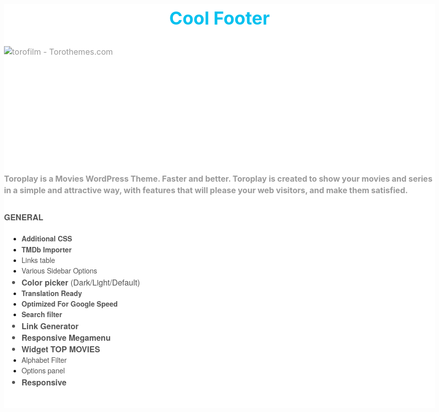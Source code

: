 <h2 style="background-color: white; box-sizing: border-box; color: #999999; font-family: -apple-system, BlinkMacSystemFont, &quot;Segoe UI&quot;, Roboto, Oxygen, Ubuntu, Cantarell, &quot;Open Sans&quot;, &quot;Helvetica Neue&quot;, sans-serif; font-size: 2.55rem; line-height: 4rem; margin: 0px 0px 2rem; text-align: center;"><span style="box-sizing: border-box; color: #03c1ef;">Cool Footer</span></h2><p style="background-color: white; box-sizing: border-box; color: #999999; font-family: -apple-system, BlinkMacSystemFont, &quot;Segoe UI&quot;, Roboto, Oxygen, Ubuntu, Cantarell, &quot;Open Sans&quot;, &quot;Helvetica Neue&quot;, sans-serif; font-size: 16px; margin: 0px 0px 2rem;"><img alt="torofilm - Torothemes.com" class="aligncenter wp-image-24861 size-full lazyloaded" data-ll-status="loaded" height="238" sizes="(max-width: 1000px) 100vw, 1000px" src="https://cdn.statically.io/img/i.imgur.com/ZGudq6G.png?quality=100&f=auto" srcset="https://cdn.statically.io/img/i.imgur.com/ZGudq6G.png?quality=100&f=auto 1000w, https://cdn.statically.io/img/i.imgur.com/ZGudq6G.png?quality=100&f=auto 300w, https://cdn.statically.io/img/i.imgur.com/ZGudq6G.png?quality=100&f=auto 768w" style="box-sizing: border-box; display: block; height: auto; margin-bottom: 2rem; margin-left: auto; margin-right: auto; max-width: 100%; vertical-align: middle;" title="torofilm - Torothemes.com" width="1000" /></p>
<br />
<b><span style="background-color: white; color: #999999; font-family: -apple-system, BlinkMacSystemFont, &quot;Segoe UI&quot;, Roboto, Oxygen, Ubuntu, Cantarell, &quot;Open Sans&quot;, &quot;Helvetica Neue&quot;, sans-serif; font-size: 16px;">Toroplay is a Movies WordPress Theme. Faster and better. Toroplay is created to show your movies and series in a simple and attractive way, with features that will please your web visitors, and make them satisfied.</span></b>
<br />
<h4 id="item-description__general" style="box-sizing: border-box; color: #545454; font-family: &quot;helvetica neue&quot;, helvetica, arial, sans-serif; font-size: 16px; line-height: 24px; margin: 30px 0px 20px; padding: 0px; text-transform: uppercase;">GENERAL</h4><ul style="box-sizing: border-box; list-style-image: initial; list-style-position: initial; margin: 0px 0px 20px; padding: 0px 0px 0px 35px;"><li style="box-sizing: border-box;"><font color="#545454" face="helvetica neue, helvetica, arial, sans-serif"><b>Additional CSS</b></font></li><li style="box-sizing: border-box;"><font color="#545454" face="helvetica neue, helvetica, arial, sans-serif"><b>TMDb Importer</b></font></li><li style="box-sizing: border-box;"><font color="#545454" face="helvetica neue, helvetica, arial, sans-serif">Links table</font></li><li style="box-sizing: border-box;"><font color="#545454" face="helvetica neue, helvetica, arial, sans-serif">Various Sidebar Options&nbsp;</font></li><li style="box-sizing: border-box; color: #545454; font-family: &quot;helvetica neue&quot;, helvetica, arial, sans-serif; font-size: 16px;"><strong style="box-sizing: border-box;">Color picker</strong>&nbsp;(Dark/Light/Default)</li><li style="box-sizing: border-box;"><font color="#545454" face="helvetica neue, helvetica, arial, sans-serif"><b>Translation Ready</b></font></li><li style="box-sizing: border-box;"><font color="#545454" face="helvetica neue, helvetica, arial, sans-serif"><b>Optimized For Google Speed</b></font></li><li style="box-sizing: border-box;"><font color="#545454" face="helvetica neue, helvetica, arial, sans-serif"><b>Search filter</b></font></li><li style="box-sizing: border-box; color: #545454; font-family: &quot;helvetica neue&quot;, helvetica, arial, sans-serif; font-size: 16px;"><strong style="box-sizing: border-box;">Link Generator</strong></li><li style="box-sizing: border-box; color: #545454; font-family: &quot;helvetica neue&quot;, helvetica, arial, sans-serif; font-size: 16px;"><strong style="box-sizing: border-box;">Responsive Megamenu</strong></li><li style="box-sizing: border-box; color: #545454; font-family: &quot;helvetica neue&quot;, helvetica, arial, sans-serif; font-size: 16px;"><strong style="box-sizing: border-box;">Widget TOP MOVIES</strong></li><li style="box-sizing: border-box;"><font color="#545454" face="helvetica neue, helvetica, arial, sans-serif">Alphabet Filter</font></li><li style="box-sizing: border-box;"><font color="#545454" face="helvetica neue, helvetica, arial, sans-serif">Options panel</font></li><li style="box-sizing: border-box; color: #545454; font-family: &quot;helvetica neue&quot;, helvetica, arial, sans-serif; font-size: 16px;"><strong style="box-sizing: border-box;">Responsive</strong></li></ul>
<br />